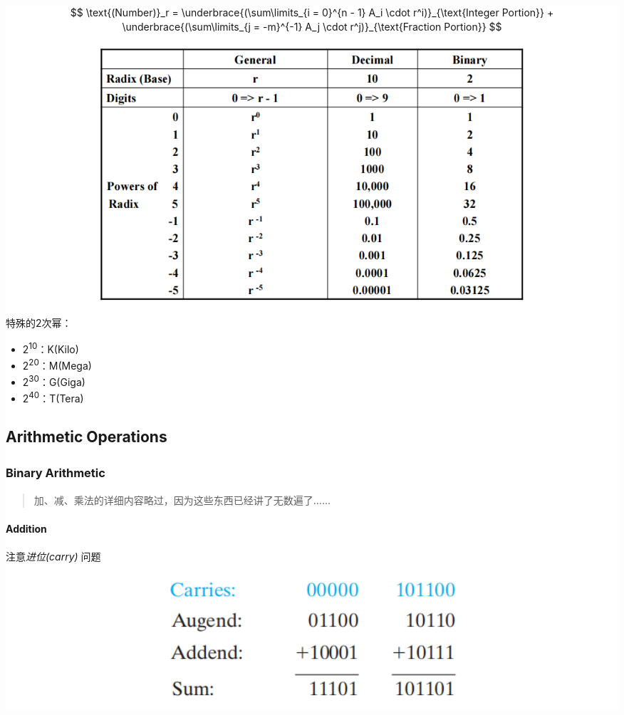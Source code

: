 $$
\text{(Number)}_r = \underbrace{(\sum\limits_{i = 0}^{n - 1} A_i \cdot r^i)}_{\text{Integer Portion}} + \underbrace{(\sum\limits_{j = -m}^{-1} A_j \cdot r^j)}_{\text{Fraction Portion}}
$$

<div style="text-align: center; margin-top: 0px;">
<img src="images/C1/Quicker_20240418_184009.png" width="70%" style="margin: 0 auto;">
</div>

特殊的2次幂：

+ $2^{10}$：K(Kilo)
+ $2^{20}$：M(Mega)
+ $2^{30}$：G(Giga)
+ $2^{40}$：T(Tera)

## Arithmetic Operations

### Binary Arithmetic

>加、减、乘法的详细内容略过，因为这些东西已经讲了无数遍了......
#### Addition

注意*进位(carry)* 问题

<div style="text-align: center; margin-top: 0px;">
<img src="images/C1/Quicker_20240502_154329.png" width="50%" style="margin: 0 auto;">
</div>

